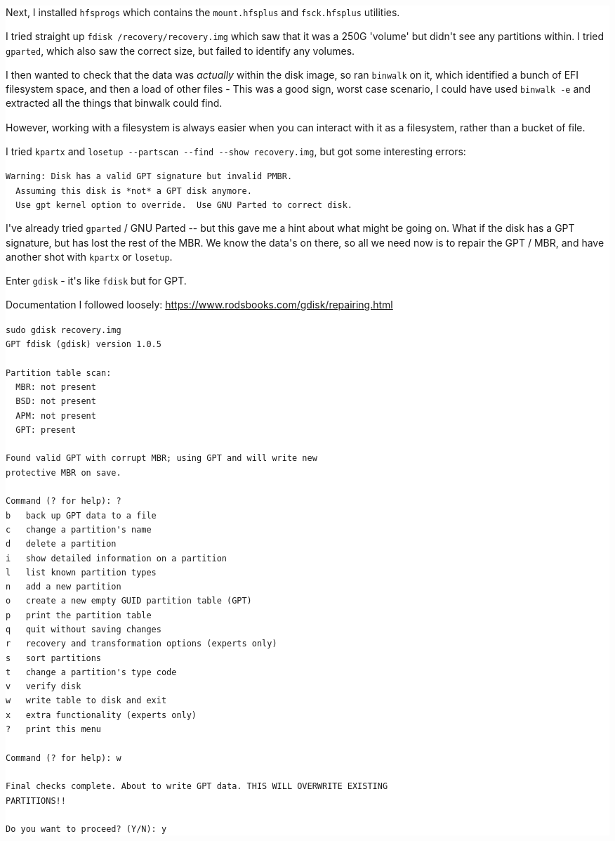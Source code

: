Next, I installed `hfsprogs` which contains the `mount.hfsplus` and `fsck.hfsplus` utilities. 

I tried straight up `fdisk /recovery/recovery.img` which saw that it was a 250G 'volume' but didn't see any partitions within. 
I tried `gparted`, which also saw the correct size, but failed to identify any volumes. 

I then wanted to check that the data was *actually* within the disk image, so ran `binwalk` on it, which identified a bunch of EFI filesystem space, and then a load of other files - This was a good sign, worst case scenario, I could have used `binwalk -e` and extracted all the things that binwalk could find.  

However, working with a filesystem is always easier when you can interact with it as a filesystem, rather than a bucket of file. 

I tried `kpartx` and `losetup --partscan --find --show recovery.img`, but got some interesting errors: 

```
Warning: Disk has a valid GPT signature but invalid PMBR.
  Assuming this disk is *not* a GPT disk anymore.
  Use gpt kernel option to override.  Use GNU Parted to correct disk.
```

I've already tried `gparted` / GNU Parted -- but this gave me a hint about what might be going on.  What if the disk has a GPT signature, but has lost the rest of the MBR.  We know the data's on there, so all we need now is to repair the GPT / MBR, and have another shot with `kpartx` or `losetup`. 

Enter `gdisk` - it's like `fdisk` but for GPT. 

Documentation I followed loosely: https://www.rodsbooks.com/gdisk/repairing.html

```
sudo gdisk recovery.img
GPT fdisk (gdisk) version 1.0.5

Partition table scan:
  MBR: not present
  BSD: not present
  APM: not present
  GPT: present

Found valid GPT with corrupt MBR; using GPT and will write new
protective MBR on save.

Command (? for help): ?
b	back up GPT data to a file
c	change a partition's name
d	delete a partition
i	show detailed information on a partition
l	list known partition types
n	add a new partition
o	create a new empty GUID partition table (GPT)
p	print the partition table
q	quit without saving changes
r	recovery and transformation options (experts only)
s	sort partitions
t	change a partition's type code
v	verify disk
w	write table to disk and exit
x	extra functionality (experts only)
?	print this menu

Command (? for help): w

Final checks complete. About to write GPT data. THIS WILL OVERWRITE EXISTING
PARTITIONS!!

Do you want to proceed? (Y/N): y
```